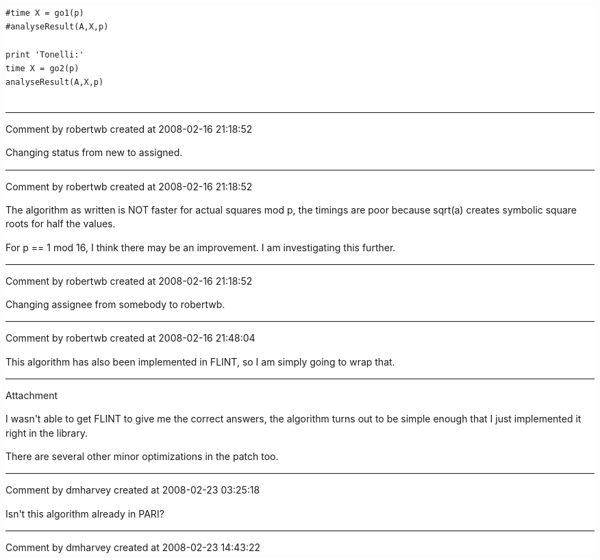 ```
#time X = go1(p)
#analyseResult(A,X,p)

print 'Tonelli:'
time X = go2(p)
analyseResult(A,X,p)


```



---

Comment by robertwb created at 2008-02-16 21:18:52

Changing status from new to assigned.


---

Comment by robertwb created at 2008-02-16 21:18:52

The algorithm as written is NOT faster for actual squares mod p, the timings are poor because sqrt(a) creates symbolic square roots for half the values. 

For p == 1 mod 16, I think there may be an improvement. I am investigating this further.


---

Comment by robertwb created at 2008-02-16 21:18:52

Changing assignee from somebody to robertwb.


---

Comment by robertwb created at 2008-02-16 21:48:04

This algorithm has also been implemented in FLINT, so I am simply going to wrap that.


---

Attachment

I wasn't able to get FLINT to give me the correct answers, the algorithm turns out to be simple enough that I just implemented it right in the library. 

There are several other minor optimizations in the patch too.


---

Comment by dmharvey created at 2008-02-23 03:25:18

Isn't this algorithm already in PARI?


---

Comment by dmharvey created at 2008-02-23 14:43:22
